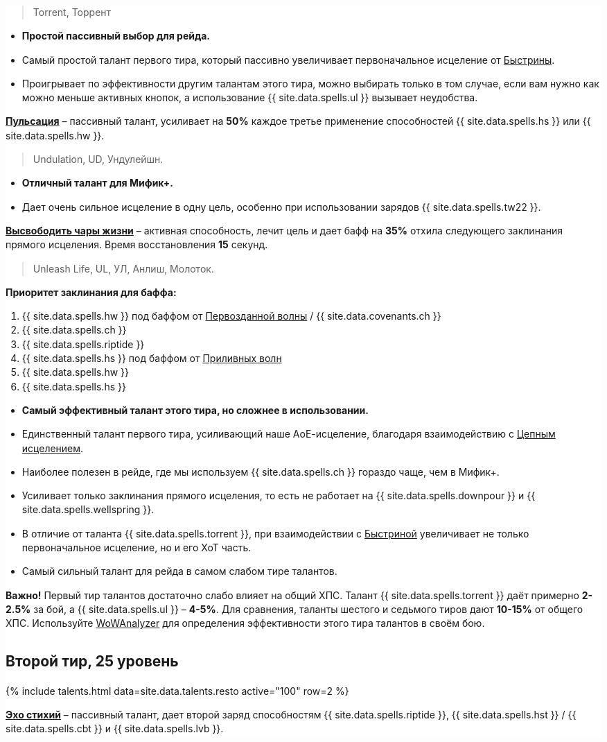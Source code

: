 > Torrent, Торрент

* **Простой пассивный выбор для рейда.**

* Самый простой талант первого тира, который пассивно увеличивает первоначальное исцеление от [Быстрины](https://ru.wowhead.com/spell=61295/).
* Проигрывает по эффективности другим талантам этого тира, можно выбирать только в том случае, если вам нужно как можно меньше активных кнопок, а использование {{ site.data.spells.ul }} вызывает неудобства. 

<a href="https://ru.wowhead.com/spell=200071" target="blank" data-wh-icon-size="medium" >**Пульсация**</a> – пассивный талант, усиливает на **50%** каждое третье применение способностей {{ site.data.spells.hs }} или {{ site.data.spells.hw }}.

> Undulation, UD, Ундулейшн.

* **Отличный талант для Мифик+.**

* Дает очень сильное исцеление в одну цель, особенно при использовании зарядов {{ site.data.spells.tw22 }}.

<a href="https://ru.wowhead.com/spell=73685" target="blank" data-wh-icon-size="medium" >**Высвободить чары жизни**</a> – активная способность, лечит цель и дает бафф на **35%** отхила следующего заклинания прямого исцеления. Время восстановления **15** секунд.

> Unleash Life, UL, УЛ, Анлиш, Молоток.

**Приоритет заклинания для баффа:**
1. {{ site.data.spells.hw }} под баффом от [Первозданной волны](https://ru.wowhead.com/spell=326059) / {{ site.data.covenants.ch }}
2. {{ site.data.spells.ch }}
3. {{ site.data.spells.riptide }}
4. {{ site.data.spells.hs }} под баффом от [Приливных волн](https://ru.wowhead.com/spell=51564/)
5. {{ site.data.spells.hw }}
6. {{ site.data.spells.hs }}

* **Самый эффективный талант этого тира, но сложнее в использовании.**

* Единственный талант первого тира, усиливающий наше АоЕ-исцеление, благодаря взаимодействию с [Цепным исцелением](https://ru.wowhead.com/spell=1064).
* Наиболее полезен в рейде, где мы используем {{ site.data.spells.ch }} гораздо чаще, чем в Мифик+.
* Усиливает только заклинания прямого исцеления, то есть не работает на {{ site.data.spells.downpour }} и {{ site.data.spells.wellspring }}.
* В отличие от таланта {{ site.data.spells.torrent }}, при взаимодействии с [Быстриной](https://ru.wowhead.com/spell=61295/) увеличивает не только первоначальное исцеление, но и его ХоТ часть.
* Самый сильный талант для рейда в самом слабом тире талантов.

**Важно!** Первый тир талантов достаточно слабо влияет на общий ХПС. Талант {{ site.data.spells.torrent }} даёт примерно **2-2.5%** за бой, а {{ site.data.spells.ul }} – **4-5%**. Для сравнения, таланты шестого и седьмого тиров дают **10-15%** от общего ХПС. Используйте [WoWAnalyzer](https://wowanalyzer.com/) для определения эффективности этого тира талантов в своём бою. 

## Второй тир, 25 уровень

{% include talents.html data=site.data.talents.resto active="100" row=2 %}

<a href="https://ru.wowhead.com/spell=108283" target="blank" data-wh-icon-size="medium" >**Эхо стихий**</a> – пассивный талант, дает второй заряд способностям {{ site.data.spells.riptide }}, {{ site.data.spells.hst }} / {{ site.data.spells.cbt }} и {{ site.data.spells.lvb }}.
